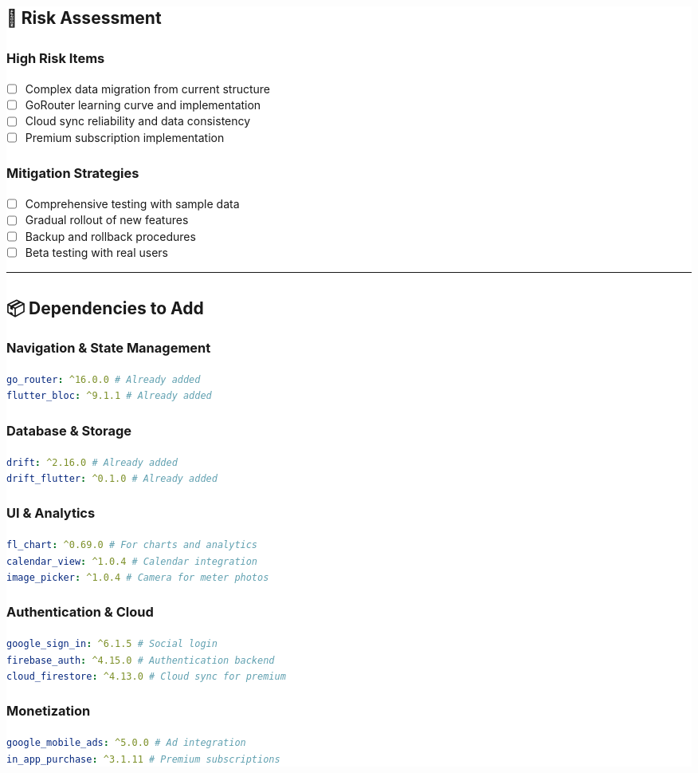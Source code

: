 ## 🚨 **Risk Assessment**

### **High Risk Items**

- [ ] Complex data migration from current structure
- [ ] GoRouter learning curve and implementation
- [ ] Cloud sync reliability and data consistency
- [ ] Premium subscription implementation

### **Mitigation Strategies**

- [ ] Comprehensive testing with sample data
- [ ] Gradual rollout of new features
- [ ] Backup and rollback procedures
- [ ] Beta testing with real users

---

## 📦 **Dependencies to Add**

### **Navigation & State Management**

```yaml
go_router: ^16.0.0 # Already added
flutter_bloc: ^9.1.1 # Already added
```

### **Database & Storage**

```yaml
drift: ^2.16.0 # Already added
drift_flutter: ^0.1.0 # Already added
```

### **UI & Analytics**

```yaml
fl_chart: ^0.69.0 # For charts and analytics
calendar_view: ^1.0.4 # Calendar integration
image_picker: ^1.0.4 # Camera for meter photos
```

### **Authentication & Cloud**

```yaml
google_sign_in: ^6.1.5 # Social login
firebase_auth: ^4.15.0 # Authentication backend
cloud_firestore: ^4.13.0 # Cloud sync for premium
```

### **Monetization**

```yaml
google_mobile_ads: ^5.0.0 # Ad integration
in_app_purchase: ^3.1.11 # Premium subscriptions
```
